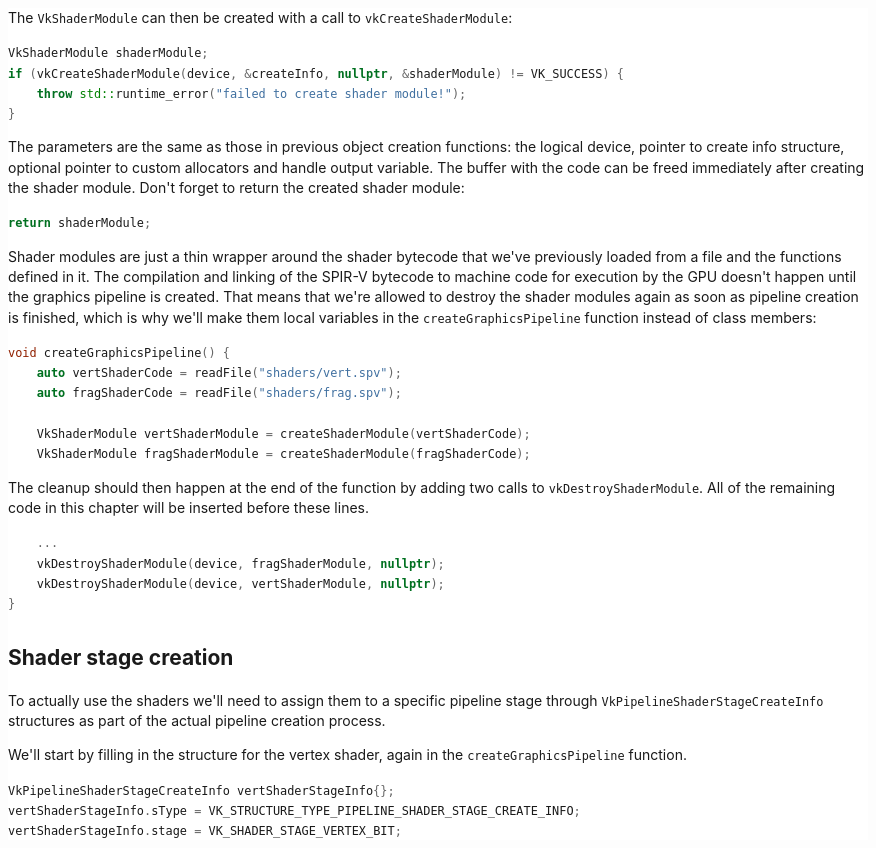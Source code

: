 The `VkShaderModule` can then be created with a call to `vkCreateShaderModule`:

```c++
VkShaderModule shaderModule;
if (vkCreateShaderModule(device, &createInfo, nullptr, &shaderModule) != VK_SUCCESS) {
    throw std::runtime_error("failed to create shader module!");
}
```

The parameters are the same as those in previous object creation functions: the
logical device, pointer to create info structure, optional pointer to custom
allocators and handle output variable. The buffer with the code can be freed
immediately after creating the shader module. Don't forget to return the created
shader module:

```c++
return shaderModule;
```

Shader modules are just a thin wrapper around the shader bytecode that we've previously loaded from a file and the functions defined in it. The compilation and linking of the SPIR-V bytecode to machine code for execution by the GPU doesn't happen until the graphics pipeline is created. That means that we're allowed to destroy the shader modules again as soon as pipeline creation is finished, which is why we'll make them local variables in the `createGraphicsPipeline` function instead of class members:

```c++
void createGraphicsPipeline() {
    auto vertShaderCode = readFile("shaders/vert.spv");
    auto fragShaderCode = readFile("shaders/frag.spv");

    VkShaderModule vertShaderModule = createShaderModule(vertShaderCode);
    VkShaderModule fragShaderModule = createShaderModule(fragShaderCode);
```

The cleanup should then happen at the end of the function by adding two calls to `vkDestroyShaderModule`. All of the remaining code in this chapter will be inserted before these lines.

```c++
    ...
    vkDestroyShaderModule(device, fragShaderModule, nullptr);
    vkDestroyShaderModule(device, vertShaderModule, nullptr);
}
```

## Shader stage creation

To actually use the shaders we'll need to assign them to a specific pipeline stage through `VkPipelineShaderStageCreateInfo` structures as part of the actual pipeline creation process.

We'll start by filling in the structure for the vertex shader, again in the
`createGraphicsPipeline` function.

```c++
VkPipelineShaderStageCreateInfo vertShaderStageInfo{};
vertShaderStageInfo.sType = VK_STRUCTURE_TYPE_PIPELINE_SHADER_STAGE_CREATE_INFO;
vertShaderStageInfo.stage = VK_SHADER_STAGE_VERTEX_BIT;
```
